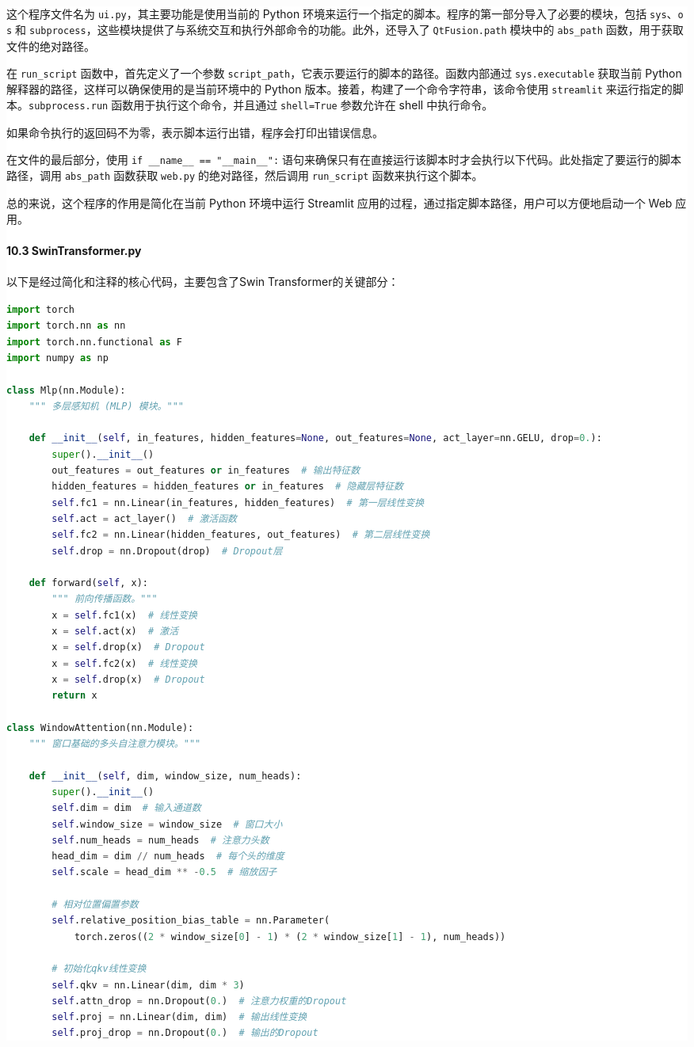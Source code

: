 这个程序文件名为 `ui.py`，其主要功能是使用当前的 Python 环境来运行一个指定的脚本。程序的第一部分导入了必要的模块，包括 `sys`、`os` 和 `subprocess`，这些模块提供了与系统交互和执行外部命令的功能。此外，还导入了 `QtFusion.path` 模块中的 `abs_path` 函数，用于获取文件的绝对路径。

在 `run_script` 函数中，首先定义了一个参数 `script_path`，它表示要运行的脚本的路径。函数内部通过 `sys.executable` 获取当前 Python 解释器的路径，这样可以确保使用的是当前环境中的 Python 版本。接着，构建了一个命令字符串，该命令使用 `streamlit` 来运行指定的脚本。`subprocess.run` 函数用于执行这个命令，并且通过 `shell=True` 参数允许在 shell 中执行命令。

如果命令执行的返回码不为零，表示脚本运行出错，程序会打印出错误信息。

在文件的最后部分，使用 `if __name__ == "__main__":` 语句来确保只有在直接运行该脚本时才会执行以下代码。此处指定了要运行的脚本路径，调用 `abs_path` 函数获取 `web.py` 的绝对路径，然后调用 `run_script` 函数来执行这个脚本。

总的来说，这个程序的作用是简化在当前 Python 环境中运行 Streamlit 应用的过程，通过指定脚本路径，用户可以方便地启动一个 Web 应用。

#### 10.3 SwinTransformer.py

以下是经过简化和注释的核心代码，主要包含了Swin Transformer的关键部分：

```python
import torch
import torch.nn as nn
import torch.nn.functional as F
import numpy as np

class Mlp(nn.Module):
    """ 多层感知机 (MLP) 模块。"""
    
    def __init__(self, in_features, hidden_features=None, out_features=None, act_layer=nn.GELU, drop=0.):
        super().__init__()
        out_features = out_features or in_features  # 输出特征数
        hidden_features = hidden_features or in_features  # 隐藏层特征数
        self.fc1 = nn.Linear(in_features, hidden_features)  # 第一层线性变换
        self.act = act_layer()  # 激活函数
        self.fc2 = nn.Linear(hidden_features, out_features)  # 第二层线性变换
        self.drop = nn.Dropout(drop)  # Dropout层

    def forward(self, x):
        """ 前向传播函数。"""
        x = self.fc1(x)  # 线性变换
        x = self.act(x)  # 激活
        x = self.drop(x)  # Dropout
        x = self.fc2(x)  # 线性变换
        x = self.drop(x)  # Dropout
        return x

class WindowAttention(nn.Module):
    """ 窗口基础的多头自注意力模块。"""
    
    def __init__(self, dim, window_size, num_heads):
        super().__init__()
        self.dim = dim  # 输入通道数
        self.window_size = window_size  # 窗口大小
        self.num_heads = num_heads  # 注意力头数
        head_dim = dim // num_heads  # 每个头的维度
        self.scale = head_dim ** -0.5  # 缩放因子

        # 相对位置偏置参数
        self.relative_position_bias_table = nn.Parameter(
            torch.zeros((2 * window_size[0] - 1) * (2 * window_size[1] - 1), num_heads))

        # 初始化qkv线性变换
        self.qkv = nn.Linear(dim, dim * 3)
        self.attn_drop = nn.Dropout(0.)  # 注意力权重的Dropout
        self.proj = nn.Linear(dim, dim)  # 输出线性变换
        self.proj_drop = nn.Dropout(0.)  # 输出的Dropout
```